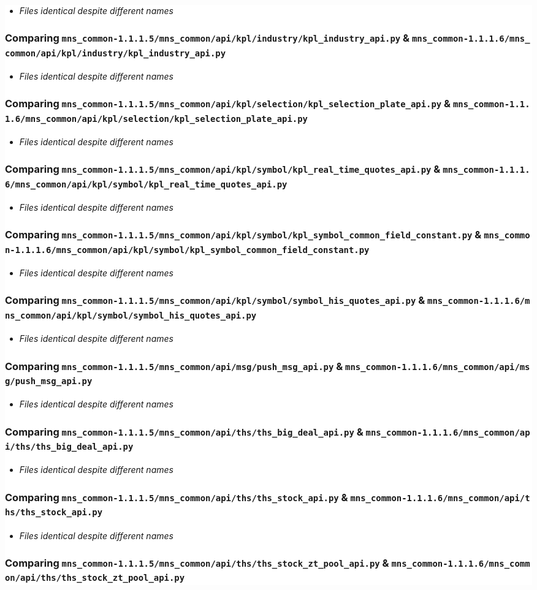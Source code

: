  * *Files identical despite different names*

### Comparing `mns_common-1.1.1.5/mns_common/api/kpl/industry/kpl_industry_api.py` & `mns_common-1.1.1.6/mns_common/api/kpl/industry/kpl_industry_api.py`

 * *Files identical despite different names*

### Comparing `mns_common-1.1.1.5/mns_common/api/kpl/selection/kpl_selection_plate_api.py` & `mns_common-1.1.1.6/mns_common/api/kpl/selection/kpl_selection_plate_api.py`

 * *Files identical despite different names*

### Comparing `mns_common-1.1.1.5/mns_common/api/kpl/symbol/kpl_real_time_quotes_api.py` & `mns_common-1.1.1.6/mns_common/api/kpl/symbol/kpl_real_time_quotes_api.py`

 * *Files identical despite different names*

### Comparing `mns_common-1.1.1.5/mns_common/api/kpl/symbol/kpl_symbol_common_field_constant.py` & `mns_common-1.1.1.6/mns_common/api/kpl/symbol/kpl_symbol_common_field_constant.py`

 * *Files identical despite different names*

### Comparing `mns_common-1.1.1.5/mns_common/api/kpl/symbol/symbol_his_quotes_api.py` & `mns_common-1.1.1.6/mns_common/api/kpl/symbol/symbol_his_quotes_api.py`

 * *Files identical despite different names*

### Comparing `mns_common-1.1.1.5/mns_common/api/msg/push_msg_api.py` & `mns_common-1.1.1.6/mns_common/api/msg/push_msg_api.py`

 * *Files identical despite different names*

### Comparing `mns_common-1.1.1.5/mns_common/api/ths/ths_big_deal_api.py` & `mns_common-1.1.1.6/mns_common/api/ths/ths_big_deal_api.py`

 * *Files identical despite different names*

### Comparing `mns_common-1.1.1.5/mns_common/api/ths/ths_stock_api.py` & `mns_common-1.1.1.6/mns_common/api/ths/ths_stock_api.py`

 * *Files identical despite different names*

### Comparing `mns_common-1.1.1.5/mns_common/api/ths/ths_stock_zt_pool_api.py` & `mns_common-1.1.1.6/mns_common/api/ths/ths_stock_zt_pool_api.py`
